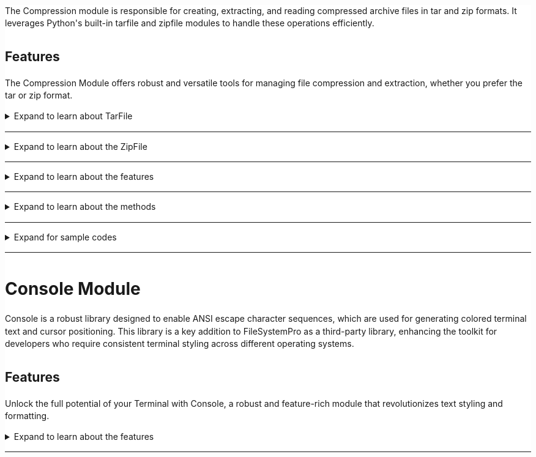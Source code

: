 The Compression module is responsible for creating, extracting, and reading compressed archive files in tar and zip formats. It leverages Python's built-in tarfile and zipfile modules to handle these operations efficiently.

## Features

The Compression Module offers robust and versatile tools for managing file compression and extraction, whether you prefer the tar or zip format.

<details><summary>
		Expand to learn about TarFile
	</summary></details>

---

<details><summary>
		Expand to learn about the ZipFile
	</summary></details>

---

<details><summary>
		Expand to learn about the features
	</summary></details>

---

<details><summary>
		 Expand to learn about the methods
	</summary></details>

---

<details><summary>
		 Expand for sample codes
	</summary></details>

---

# Console Module

Console is a robust library designed to enable ANSI escape character sequences, which are used for generating colored terminal text and cursor positioning. This library is a key addition to FileSystemPro as a third-party library, enhancing the toolkit for developers who require consistent terminal styling across different operating systems.


## Features

Unlock the full potential of your Terminal with Console, a robust and feature-rich module that revolutionizes text styling and formatting.

<details><summary>
		Expand to learn about the features
	</summary></details>

---